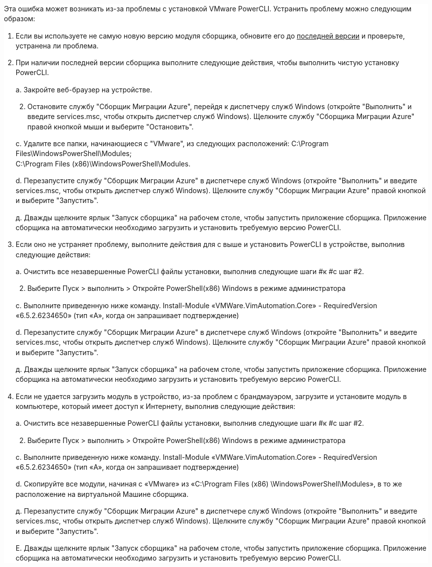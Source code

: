 Эта ошибка может возникать из-за проблемы с установкой VMware PowerCLI. Устранить проблему можно следующим образом:

1. Если вы используете не самую новую версию модуля сборщика, обновите его до [последней версии](https://aka.ms/migrate/col/checkforupdates) и проверьте, устранена ли проблема.
2. При наличии последней версии сборщика выполните следующие действия, чтобы выполнить чистую установку PowerCLI.

   a. Закройте веб-браузер на устройстве.

   2. Остановите службу "Сборщик Миграции Azure", перейдя к диспетчеру служб Windows (откройте "Выполнить" и введите services.msc, чтобы открыть диспетчер служб Windows). Щелкните службу "Сборщика Миграции Azure" правой кнопкой мыши и выберите "Остановить".

   c. Удалите все папки, начинающиеся с "VMware", из следующих расположений: C:\Program Files\WindowsPowerShell\Modules;  
        C:\Program Files (x86)\WindowsPowerShell\Modules.

   d. Перезапустите службу "Сборщик Миграции Azure" в диспетчере служб Windows (откройте "Выполнить" и введите services.msc, чтобы открыть диспетчер служб Windows). Щелкните службу "Сборщик Миграции Azure" правой кнопкой и выберите "Запустить".

   д. Дважды щелкните ярлык "Запуск сборщика" на рабочем столе, чтобы запустить приложение сборщика. Приложение сборщика на автоматически необходимо загрузить и установить требуемую версию PowerCLI.

3. Если оно не устраняет проблему, выполните действия для c выше и установить PowerCLI в устройстве, выполнив следующие действия:

   a. Очистить все незавершенные PowerCLI файлы установки, выполнив следующие шаги #к #c шаг #2.

   2. Выберите Пуск > выполнить > Откройте PowerShell(x86) Windows в режиме администратора

   c. Выполните приведенную ниже команду.  Install-Module «VMWare.VimAutomation.Core» - RequiredVersion «6.5.2.6234650» (тип «A», когда он запрашивает подтверждение)

   d. Перезапустите службу "Сборщик Миграции Azure" в диспетчере служб Windows (откройте "Выполнить" и введите services.msc, чтобы открыть диспетчер служб Windows). Щелкните службу "Сборщик Миграции Azure" правой кнопкой и выберите "Запустить".

   д. Дважды щелкните ярлык "Запуск сборщика" на рабочем столе, чтобы запустить приложение сборщика. Приложение сборщика на автоматически необходимо загрузить и установить требуемую версию PowerCLI.

4. Если не удается загрузить модуль в устройство, из-за проблем с брандмауэром, загрузите и установите модуль в компьютере, который имеет доступ к Интернету, выполнив следующие действия:

    a. Очистить все незавершенные PowerCLI файлы установки, выполнив следующие шаги #к #c шаг #2.

    2. Выберите Пуск > выполнить > Откройте PowerShell(x86) Windows в режиме администратора

    c. Выполните приведенную ниже команду.  Install-Module «VMWare.VimAutomation.Core» - RequiredVersion «6.5.2.6234650» (тип «A», когда он запрашивает подтверждение)

    d. Скопируйте все модули, начиная с «VMware» из «C:\Program Files (x86) \WindowsPowerShell\Modules», в то же расположение на виртуальной Машине сборщика.

    д. Перезапустите службу "Сборщик Миграции Azure" в диспетчере служб Windows (откройте "Выполнить" и введите services.msc, чтобы открыть диспетчер служб Windows). Щелкните службу "Сборщик Миграции Azure" правой кнопкой и выберите "Запустить".

    Е. Дважды щелкните ярлык "Запуск сборщика" на рабочем столе, чтобы запустить приложение сборщика. Приложение сборщика на автоматически необходимо загрузить и установить требуемую версию PowerCLI.
